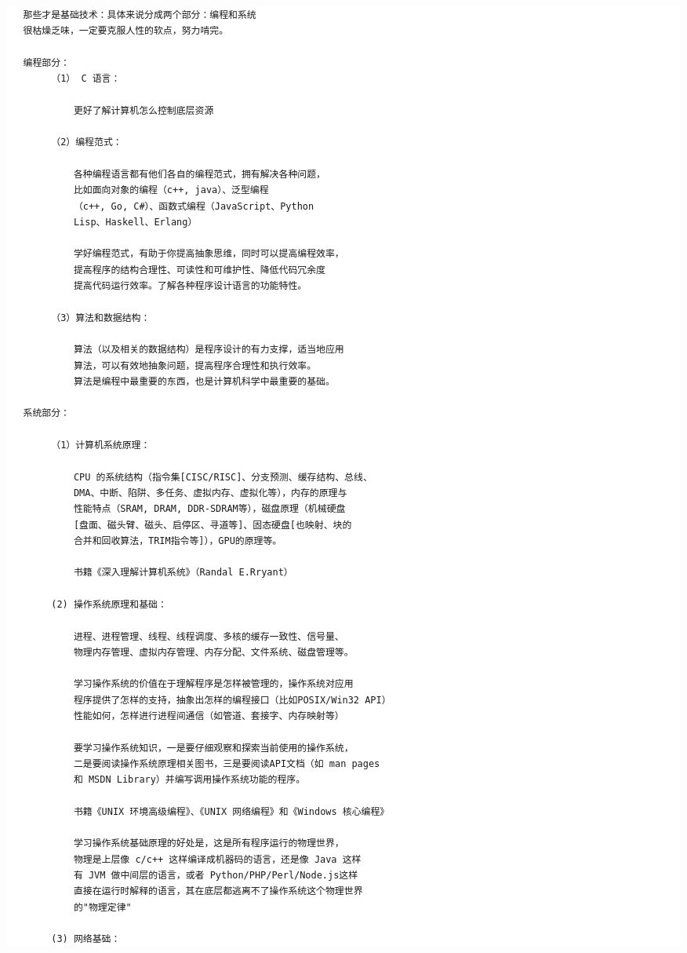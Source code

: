        那些才是基础技术：具体来说分成两个部分：编程和系统
       很枯燥乏味，一定要克服人性的软点，努力啃完。

       编程部分：
            （1） C 语言：

                更好了解计算机怎么控制底层资源

            （2）编程范式：

                各种编程语言都有他们各自的编程范式，拥有解决各种问题，
                比如面向对象的编程（c++, java）、泛型编程
                （c++, Go, C#）、函数式编程（JavaScript、Python
                Lisp、Haskell、Erlang）

                学好编程范式，有助于你提高抽象思维，同时可以提高编程效率，
                提高程序的结构合理性、可读性和可维护性、降低代码冗余度
                提高代码运行效率。了解各种程序设计语言的功能特性。

            （3）算法和数据结构：

                算法（以及相关的数据结构）是程序设计的有力支撑，适当地应用
                算法，可以有效地抽象问题，提高程序合理性和执行效率。
                算法是编程中最重要的东西，也是计算机科学中最重要的基础。

       系统部分：

            （1）计算机系统原理：

                CPU 的系统结构（指令集[CISC/RISC]、分支预测、缓存结构、总线、
                DMA、中断、陷阱、多任务、虚拟内存、虚拟化等），内存的原理与
                性能特点（SRAM, DRAM, DDR-SDRAM等），磁盘原理（机械硬盘
                [盘面、磁头臂、磁头、启停区、寻道等]、固态硬盘[也映射、块的
                合并和回收算法，TRIM指令等]），GPU的原理等。

                书籍《深入理解计算机系统》（Randal E.Rryant）

            (2) 操作系统原理和基础：

                进程、进程管理、线程、线程调度、多核的缓存一致性、信号量、
                物理内存管理、虚拟内存管理、内存分配、文件系统、磁盘管理等。

                学习操作系统的价值在于理解程序是怎样被管理的，操作系统对应用
                程序提供了怎样的支持，抽象出怎样的编程接口（比如POSIX/Win32 API）
                性能如何，怎样进行进程间通信（如管道、套接字、内存映射等）

                要学习操作系统知识，一是要仔细观察和探索当前使用的操作系统，
                二是要阅读操作系统原理相关图书，三是要阅读API文档（如 man pages
                和 MSDN Library）并编写调用操作系统功能的程序。

                书籍《UNIX 环境高级编程》、《UNIX 网络编程》和《Windows 核心编程》

                学习操作系统基础原理的好处是，这是所有程序运行的物理世界，
                物理是上层像 c/c++ 这样编译成机器码的语言，还是像 Java 这样
                有 JVM 做中间层的语言，或者 Python/PHP/Perl/Node.js这样
                直接在运行时解释的语言，其在底层都逃离不了操作系统这个物理世界
                的"物理定律"

            (3) 网络基础：
